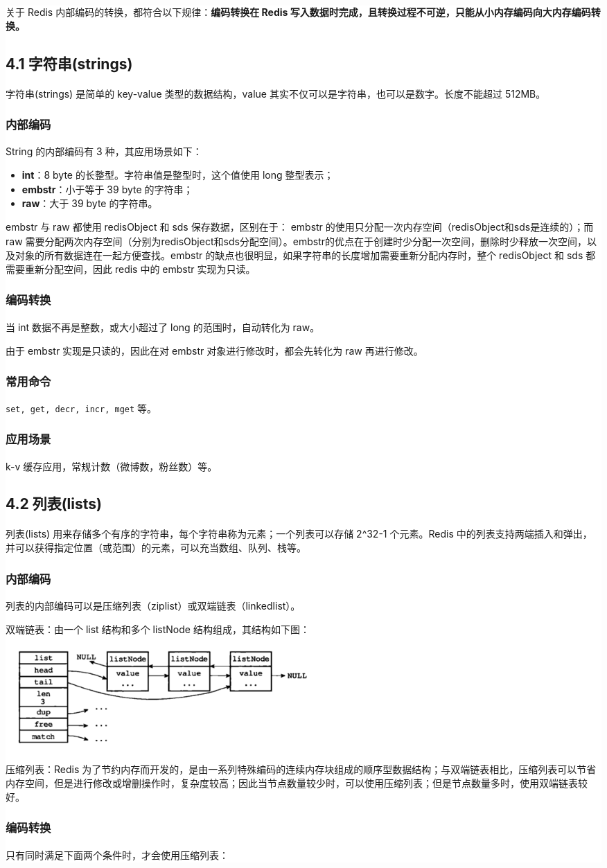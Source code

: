 关于 Redis 内部编码的转换，都符合以下规律：**编码转换在 Redis 写入数据时完成，且转换过程不可逆，只能从小内存编码向大内存编码转换。**

## 4.1 字符串(strings)
字符串(strings) 是简单的 key-value 类型的数据结构，value 其实不仅可以是字符串，也可以是数字。长度不能超过 512MB。

### 内部编码
String 的内部编码有 3 种，其应用场景如下：
- **int**：8 byte 的长整型。字符串值是整型时，这个值使用 long 整型表示；
- **embstr**：小于等于 39 byte 的字符串；
- **raw**：大于 39 byte 的字符串。

embstr 与 raw 都使用 redisObject 和 sds 保存数据，区别在于： embstr 的使用只分配一次内存空间（redisObject和sds是连续的）；而 raw 需要分配两次内存空间（分别为redisObject和sds分配空间）。embstr的优点在于创建时少分配一次空间，删除时少释放一次空间，以及对象的所有数据连在一起方便查找。embstr 的缺点也很明显，如果字符串的长度增加需要重新分配内存时，整个 redisObject 和 sds 都需要重新分配空间，因此 redis 中的 embstr 实现为只读。

### 编码转换
当 int 数据不再是整数，或大小超过了 long 的范围时，自动转化为 raw。

由于 embstr 实现是只读的，因此在对 embstr 对象进行修改时，都会先转化为 raw 再进行修改。

### 常用命令
`set, get, decr, incr, mget` 等。

### 应用场景
k-v 缓存应用，常规计数（微博数，粉丝数）等。

## 4.2 列表(lists)
列表(lists) 用来存储多个有序的字符串，每个字符串称为元素；一个列表可以存储 2^32-1 个元素。Redis 中的列表支持两端插入和弹出，并可以获得指定位置（或范围）的元素，可以充当数组、队列、栈等。

### 内部编码
列表的内部编码可以是压缩列表（ziplist）或双端链表（linkedlist）。

双端链表：由一个 list 结构和多个 listNode 结构组成，其结构如下图：

<img src=".\images\2105.png" alt="2104" style="zoom:80%;" />

压缩列表：Redis 为了节约内存而开发的，是由一系列特殊编码的连续内存块组成的顺序型数据结构；与双端链表相比，压缩列表可以节省内存空间，但是进行修改或增删操作时，复杂度较高；因此当节点数量较少时，可以使用压缩列表；但是节点数量多时，使用双端链表较好。

### 编码转换
只有同时满足下面两个条件时，才会使用压缩列表：
